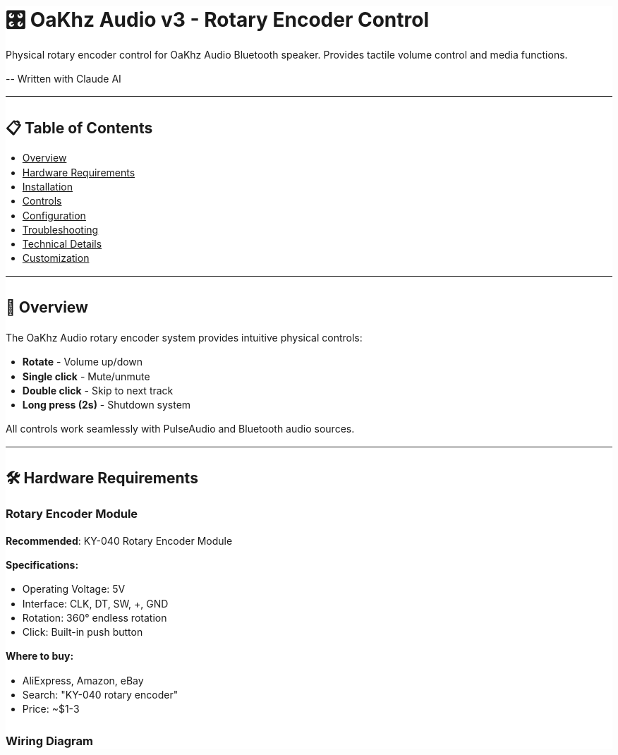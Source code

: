 # 🎛️ OaKhz Audio v3 - Rotary Encoder Control

Physical rotary encoder control for OaKhz Audio Bluetooth speaker. Provides tactile volume control and media functions.

-- Written with Claude AI

---

## 📋 Table of Contents

- [Overview](#overview)
- [Hardware Requirements](#hardware-requirements)
- [Installation](#installation)
- [Controls](#controls)
- [Configuration](#configuration)
- [Troubleshooting](#troubleshooting)
- [Technical Details](#technical-details)
- [Customization](#customization)

---

## 🎯 Overview

The OaKhz Audio rotary encoder system provides intuitive physical controls:

- **Rotate** - Volume up/down
- **Single click** - Mute/unmute
- **Double click** - Skip to next track
- **Long press (2s)** - Shutdown system

All controls work seamlessly with PulseAudio and Bluetooth audio sources.

---

## 🛠️ Hardware Requirements

### Rotary Encoder Module

**Recommended**: KY-040 Rotary Encoder Module

**Specifications:**
- Operating Voltage: 5V
- Interface: CLK, DT, SW, +, GND
- Rotation: 360° endless rotation
- Click: Built-in push button

**Where to buy:**
- AliExpress, Amazon, eBay
- Search: "KY-040 rotary encoder"
- Price: ~$1-3

### Wiring Diagram
